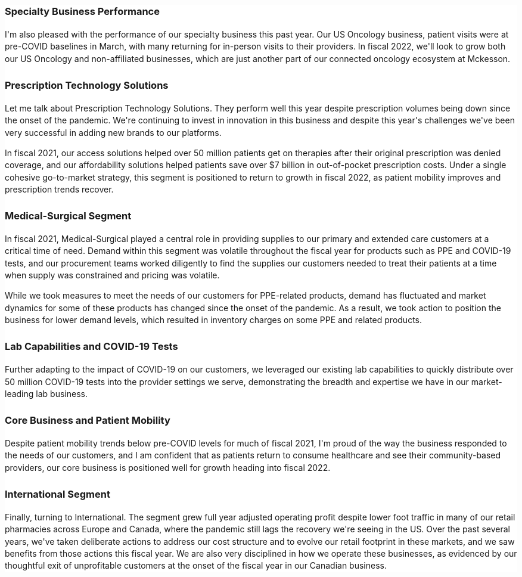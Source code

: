 ### Specialty Business Performance

I'm also pleased with the performance of our specialty business this past year. Our US Oncology business, patient visits were at pre-COVID baselines in March, with many returning for in-person visits to their providers. In fiscal 2022, we'll look to grow both our US Oncology and non-affiliated businesses, which are just another part of our connected oncology ecosystem at Mckesson.

### Prescription Technology Solutions

Let me talk about Prescription Technology Solutions. They perform well this year despite prescription volumes being down since the onset of the pandemic. We're continuing to invest in innovation in this business and despite this year's challenges we've been very successful in adding new brands to our platforms.

In fiscal 2021, our access solutions helped over 50 million patients get on therapies after their original prescription was denied coverage, and our affordability solutions helped patients save over $7 billion in out-of-pocket prescription costs. Under a single cohesive go-to-market strategy, this segment is positioned to return to growth in fiscal 2022, as patient mobility improves and prescription trends recover.

### Medical-Surgical Segment

In fiscal 2021, Medical-Surgical played a central role in providing supplies to our primary and extended care customers at a critical time of need. Demand within this segment was volatile throughout the fiscal year for products such as PPE and COVID-19 tests, and our procurement teams worked diligently to find the supplies our customers needed to treat their patients at a time when supply was constrained and pricing was volatile.

While we took measures to meet the needs of our customers for PPE-related products, demand has fluctuated and market dynamics for some of these products has changed since the onset of the pandemic. As a result, we took action to position the business for lower demand levels, which resulted in inventory charges on some PPE and related products.

### Lab Capabilities and COVID-19 Tests

Further adapting to the impact of COVID-19 on our customers, we leveraged our existing lab capabilities to quickly distribute over 50 million COVID-19 tests into the provider settings we serve, demonstrating the breadth and expertise we have in our market-leading lab business.

### Core Business and Patient Mobility

Despite patient mobility trends below pre-COVID levels for much of fiscal 2021, I'm proud of the way the business responded to the needs of our customers, and I am confident that as patients return to consume healthcare and see their community-based providers, our core business is positioned well for growth heading into fiscal 2022.

### International Segment

Finally, turning to International. The segment grew full year adjusted operating profit despite lower foot traffic in many of our retail pharmacies across Europe and Canada, where the pandemic still lags the recovery we're seeing in the US. Over the past several years, we've taken deliberate actions to address our cost structure and to evolve our retail footprint in these markets, and we saw benefits from those actions this fiscal year. We are also very disciplined in how we operate these businesses, as evidenced by our thoughtful exit of unprofitable customers at the onset of the fiscal year in our Canadian business.

